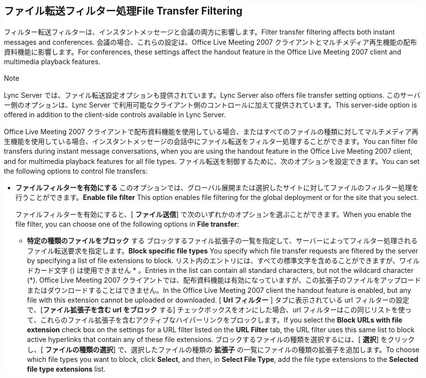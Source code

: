 </div>

<div>

## <a name="file-transfer-filtering"></a><span data-ttu-id="2fe80-164">ファイル転送フィルター処理</span><span class="sxs-lookup"><span data-stu-id="2fe80-164">File Transfer Filtering</span></span>

<span data-ttu-id="2fe80-165">フィルター転送フィルターは、インスタントメッセージと会議の両方に影響します。</span><span class="sxs-lookup"><span data-stu-id="2fe80-165">Filter transfer filtering affects both instant messages and conferences.</span></span> <span data-ttu-id="2fe80-166">会議の場合、これらの設定は、Office Live Meeting 2007 クライアントとマルチメディア再生機能の配布資料機能に影響します。</span><span class="sxs-lookup"><span data-stu-id="2fe80-166">For conferences, these settings affect the handout feature in the Office Live Meeting 2007 client and multimedia playback features.</span></span>

<div>


> [!NOTE]
> <span data-ttu-id="2fe80-167">Lync Server では、ファイル転送設定オプションも提供されています。</span><span class="sxs-lookup"><span data-stu-id="2fe80-167">Lync Server also offers file transfer setting options.</span></span> <span data-ttu-id="2fe80-168">このサーバー側のオプションは、Lync Server で利用可能なクライアント側のコントロールに加えて提供されています。</span><span class="sxs-lookup"><span data-stu-id="2fe80-168">This server-side option is offered in addition to the client-side controls available in Lync Server.</span></span>



</div>

<span data-ttu-id="2fe80-169">Office Live Meeting 2007 クライアントで配布資料機能を使用している場合、またはすべてのファイルの種類に対してマルチメディア再生機能を使用している場合、インスタントメッセージの会話中にファイル転送をフィルター処理することができます。</span><span class="sxs-lookup"><span data-stu-id="2fe80-169">You can filter file transfers during instant message conversations, when you are using the handout feature in the Office Live Meeting 2007 client, and for multimedia playback features for all file types.</span></span> <span data-ttu-id="2fe80-170">ファイル転送を制御するために、次のオプションを設定できます。</span><span class="sxs-lookup"><span data-stu-id="2fe80-170">You can set the following options to control file transfers:</span></span>

  - <span data-ttu-id="2fe80-171">**ファイルフィルターを有効にする**   このオプションでは、グローバル展開または選択したサイトに対してファイルのフィルター処理を行うことができます。</span><span class="sxs-lookup"><span data-stu-id="2fe80-171">**Enable file filter**   This option enables file filtering for the global deployment or for the site that you select.</span></span>
    
    <span data-ttu-id="2fe80-172">ファイルフィルターを有効にすると、[ **ファイル送信**] で次のいずれかのオプションを選ぶことができます。</span><span class="sxs-lookup"><span data-stu-id="2fe80-172">When you enable the file filter, you can choose one of the following options in **File transfer**:</span></span>
    
      - <span data-ttu-id="2fe80-173">**特定の種類のファイルをブロック**   する  ブロックするファイル拡張子の一覧を指定して、サーバーによってフィルター処理されるファイル転送要求を指定します。</span><span class="sxs-lookup"><span data-stu-id="2fe80-173">**Block specific file types**   You specify which file transfer requests are filtered by the server by specifying a list of file extensions to block.</span></span> <span data-ttu-id="2fe80-174">リスト内のエントリには、すべての標準文字を含めることができますが、ワイルドカード文字 () は使用できません \* 。</span><span class="sxs-lookup"><span data-stu-id="2fe80-174">Entries in the list can contain all standard characters, but not the wildcard character (\*).</span></span> <span data-ttu-id="2fe80-175">Office Live Meeting 2007 クライアントでは、配布資料機能は有効になっていますが、この拡張子のファイルをアップロードまたはダウンロードすることはできません。</span><span class="sxs-lookup"><span data-stu-id="2fe80-175">In the Office Live Meeting 2007 client the handout feature is enabled, but any file with this extension cannot be uploaded or downloaded.</span></span> <span data-ttu-id="2fe80-176">[ **Url フィルター** ] タブに表示されている url フィルターの設定で、[**ファイル拡張子を含む url をブロック** する] チェックボックスをオンにした場合、url フィルターはこの同じリストを使って、これらのファイル拡張子を含むアクティブなハイパーリンクをブロックします。</span><span class="sxs-lookup"><span data-stu-id="2fe80-176">If you select the **Block URLs with file extension** check box on the settings for a URL filter listed on the **URL Filter** tab, the URL filter uses this same list to block active hyperlinks that contain any of these file extensions.</span></span> <span data-ttu-id="2fe80-177">ブロックするファイルの種類を選択するには、[ **選択**] をクリックし、[ **ファイルの種類の選択**] で、選択したファイルの種類の **拡張子** の一覧にファイルの種類の拡張子を追加します。</span><span class="sxs-lookup"><span data-stu-id="2fe80-177">To choose which file types you want to block, click **Select**, and then, in **Select File Type**, add the file type extensions to the **Selected file type extensions** list.</span></span>
    